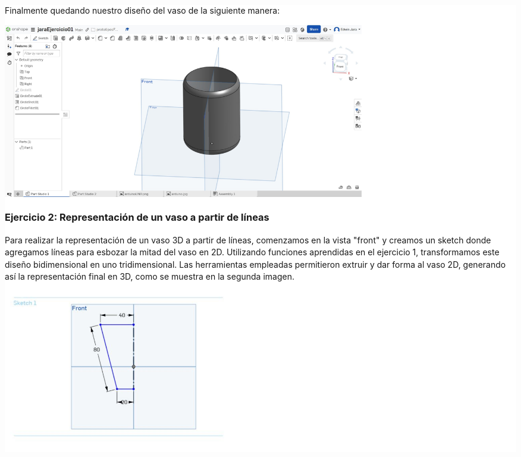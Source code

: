 <p align="justify">
Finalmente quedando nuestro diseño del vaso de la siguiente manera:
</p>

<div align="center"; style="display: flex; justify-content: space-between;">
  <img src="https://github.com/EdwinJaraOFC/VentusSolarisAnalyzer/blob/main/docs/Talleres/Taller 04/Imagenes/T04Imagen06.jpg" width="600px"/>
</div>

### Ejercicio 2: Representación de un vaso a partir de líneas

Para realizar la representación de un vaso 3D a partir de líneas, comenzamos en la vista "front" y creamos un sketch donde agregamos líneas para esbozar la mitad del vaso en 2D. Utilizando funciones aprendidas en el ejercicio 1, transformamos este diseño bidimensional en uno tridimensional. Las herramientas empleadas permitieron extruir y dar forma al vaso 2D, generando así la representación final en 3D, como se muestra en la segunda imagen.

<div align="center"; style="display: flex; justify-content: space-between;">
  <img src="https://github.com/EdwinJaraOFC/VentusSolarisAnalyzer/blob/main/docs/Talleres/Taller 04/Imagenes/T04Imagen07.jpg" width="400px"/>